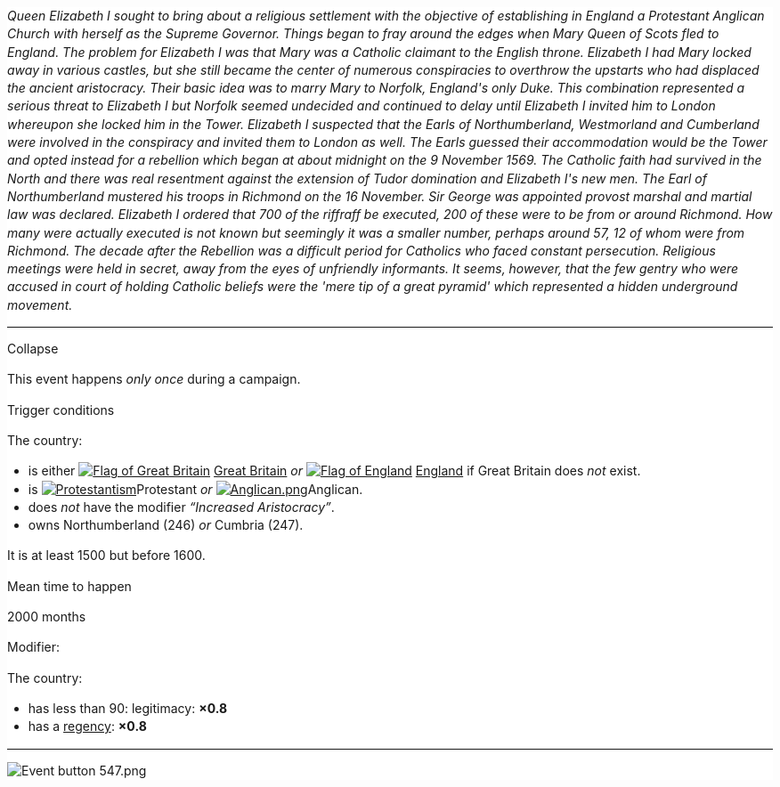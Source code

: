 _Queen Elizabeth I sought to bring about a religious settlement with the objective of establishing in England a Protestant Anglican Church with herself as the Supreme Governor. Things began to fray around the edges when Mary Queen of Scots fled to England. The problem for Elizabeth I was that Mary was a Catholic claimant to the English throne. Elizabeth I had Mary locked away in various castles, but she still became the center of numerous conspiracies to overthrow the upstarts who had displaced the ancient aristocracy. Their basic idea was to marry Mary to Norfolk, England's only Duke. This combination represented a serious threat to Elizabeth I but Norfolk seemed undecided and continued to delay until Elizabeth I invited him to London whereupon she locked him in the Tower. Elizabeth I suspected that the Earls of Northumberland, Westmorland and Cumberland were involved in the conspiracy and invited them to London as well. The Earls guessed their accommodation would be the Tower and opted instead for a rebellion which began at about midnight on the 9 November 1569. The Catholic faith had survived in the North and there was real resentment against the extension of Tudor domination and Elizabeth I's new men. The Earl of Northumberland mustered his troops in Richmond on the 16 November. Sir George was appointed provost marshal and martial law was declared. Elizabeth I ordered that 700 of the riffraff be executed, 200 of these were to be from or around Richmond. How many were actually executed is not known but seemingly it was a smaller number, perhaps around 57, 12 of whom were from Richmond. The decade after the Rebellion was a difficult period for Catholics who faced constant persecution. Religious meetings were held in secret, away from the eyes of unfriendly informants. It seems, however, that the few gentry who were accused in court of holding Catholic beliefs were the 'mere tip of a great pyramid' which represented a hidden underground movement._

* * *

Collapse 

This event happens _only once_ during a campaign.

Trigger conditions

The country:

*   is either [![Flag of Great Britain](/images/thumb/2/2b/Great_Britain.png/20px-Great_Britain.png)](/Great_Britain "Great Britain") [Great Britain](/Great_Britain "Great Britain") _or_ [![Flag of England](/images/thumb/2/21/England.png/20px-England.png)](/England "England") [England](/England "England") if Great Britain does _not_ exist.
*   is [![Protestantism](/images/thumb/0/0d/Protestant.png/24px-Protestant.png)](/Protestant "Protestant")Protestant _or_ [![Anglican.png](/images/thumb/6/68/Anglican.png/24px-Anglican.png)](/Anglican "Anglican")Anglican.
*   does _not_ have the modifier _“Increased Aristocracy”_.
*   owns Northumberland (246) _or_ Cumbria (247).

It is at least 1500 but before 1600.

Mean time to happen

2000 months

Modifier:

The country:

*   has less than 90: legitimacy: **×0.8**
*   has a [regency](/Regency "Regency"): **×0.8**

* * *

![Event button 547.png](/images/thumb/f/f5/Event_button_547.png/488px-Event_button_547.png)
